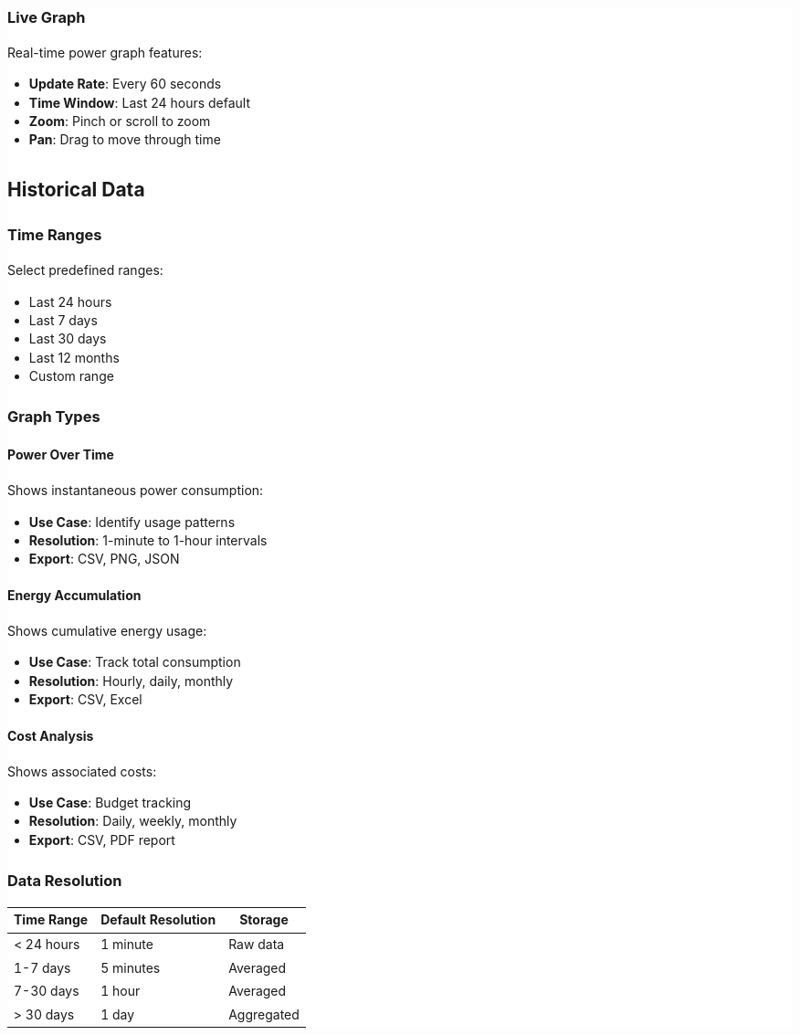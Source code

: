 ### Live Graph

Real-time power graph features:
- **Update Rate**: Every 60 seconds
- **Time Window**: Last 24 hours default
- **Zoom**: Pinch or scroll to zoom
- **Pan**: Drag to move through time

## Historical Data

### Time Ranges

Select predefined ranges:
- Last 24 hours
- Last 7 days
- Last 30 days
- Last 12 months
- Custom range

### Graph Types

#### Power Over Time
Shows instantaneous power consumption:
- **Use Case**: Identify usage patterns
- **Resolution**: 1-minute to 1-hour intervals
- **Export**: CSV, PNG, JSON

#### Energy Accumulation
Shows cumulative energy usage:
- **Use Case**: Track total consumption
- **Resolution**: Hourly, daily, monthly
- **Export**: CSV, Excel

#### Cost Analysis
Shows associated costs:
- **Use Case**: Budget tracking
- **Resolution**: Daily, weekly, monthly
- **Export**: CSV, PDF report

### Data Resolution

| Time Range | Default Resolution | Storage |
|------------|-------------------|---------|
| < 24 hours | 1 minute | Raw data |
| 1-7 days | 5 minutes | Averaged |
| 7-30 days | 1 hour | Averaged |
| > 30 days | 1 day | Aggregated |
